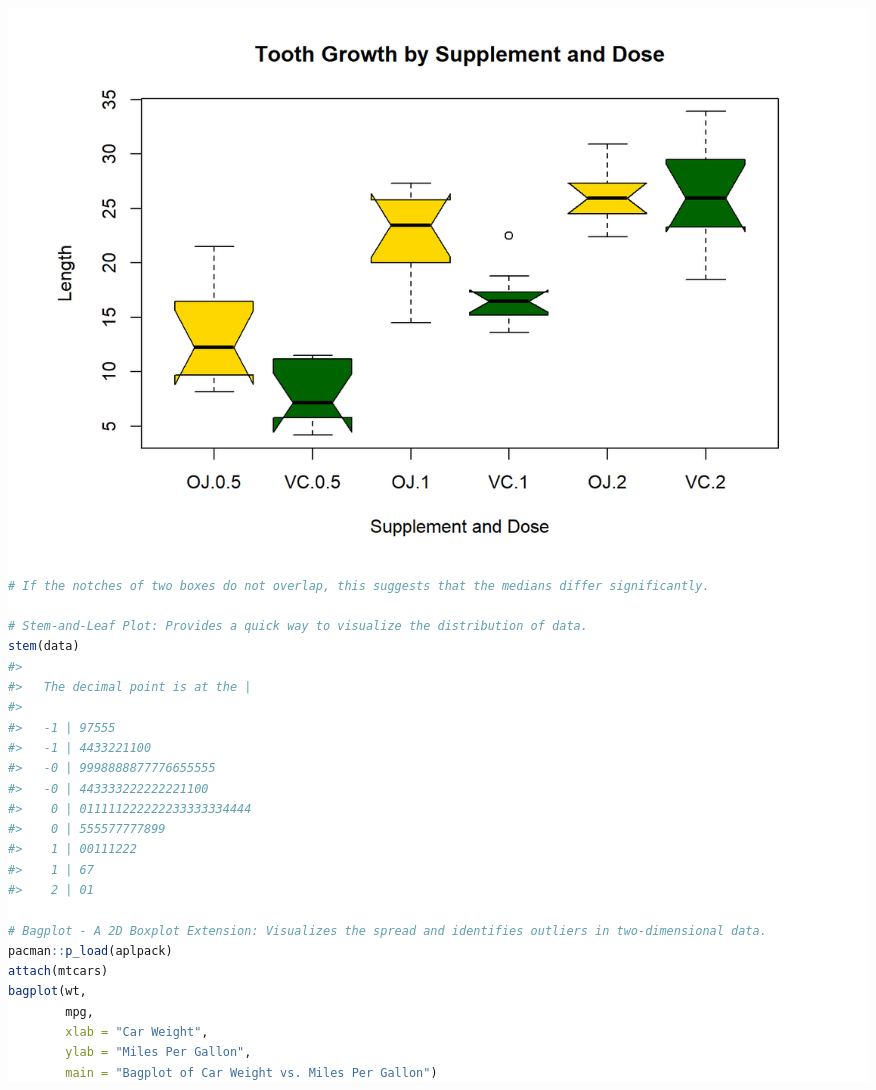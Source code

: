 <img src="03-descriptive-stat_files/figure-html/unnamed-chunk-2-3.png" width="90%" style="display: block; margin: auto;" />

``` r
# If the notches of two boxes do not overlap, this suggests that the medians differ significantly.

# Stem-and-Leaf Plot: Provides a quick way to visualize the distribution of data.
stem(data)
#> 
#>   The decimal point is at the |
#> 
#>   -1 | 97555
#>   -1 | 4433221100
#>   -0 | 9998888877776655555
#>   -0 | 443333222222221100
#>    0 | 011111222222233333334444
#>    0 | 555577777899
#>    1 | 00111222
#>    1 | 67
#>    2 | 01

# Bagplot - A 2D Boxplot Extension: Visualizes the spread and identifies outliers in two-dimensional data.
pacman::p_load(aplpack)
attach(mtcars)
bagplot(wt,
        mpg,
        xlab = "Car Weight",
        ylab = "Miles Per Gallon",
        main = "Bagplot of Car Weight vs. Miles Per Gallon")
```

